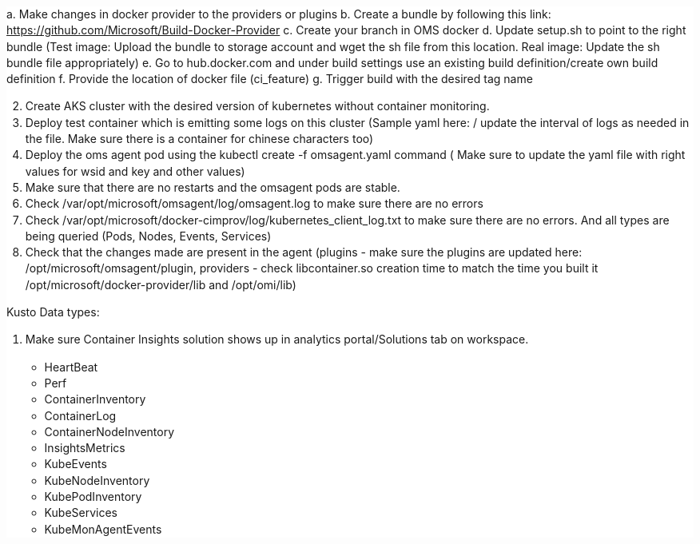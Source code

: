    a. Make changes in docker provider to the providers or plugins
   b. Create a bundle by following this link: https://github.com/Microsoft/Build-Docker-Provider
   c. Create your branch in OMS docker
   d. Update setup.sh to point to the right bundle (Test image: Upload the bundle to storage account and wget the sh file from this location. Real image: Update the sh bundle file appropriately)
   e. Go to hub.docker.com and under build settings use an existing build definition/create own build definition
   f. Provide the location of docker file (ci_feature)
   g. Trigger build with the desired tag name

2. Create AKS cluster with the desired version of kubernetes without container monitoring.
3. Deploy test container which is emitting some logs on this cluster (Sample yaml here:  / update the interval of logs as needed in the file. Make sure there is a container for chinese characters too)
4. Deploy the oms agent pod using the kubectl create -f omsagent.yaml command ( Make sure to update the yaml file with right values for wsid and key and other values)
5. Make sure that there are no restarts and the omsagent pods are stable.
6. Check /var/opt/microsoft/omsagent/log/omsagent.log to make sure there are no errors
7. Check /var/opt/microsoft/docker-cimprov/log/kubernetes_client_log.txt to make sure there are no errors. And all types are being queried (Pods, Nodes, Events, Services)
8. Check that the changes made are present in the agent (plugins - make sure the plugins are updated here: /opt/microsoft/omsagent/plugin, providers - check libcontainer.so creation time to match the time you built it
	/opt/microsoft/docker-provider/lib and /opt/omi/lib)

Kusto Data types:
1. Make sure Container Insights solution shows up in analytics portal/Solutions tab on workspace.

    - HeartBeat
    - Perf
    - ContainerInventory
    - ContainerLog
    - ContainerNodeInventory
    - InsightsMetrics
    - KubeEvents
    - KubeNodeInventory
    - KubePodInventory
    - KubeServices
    - KubeMonAgentEvents
